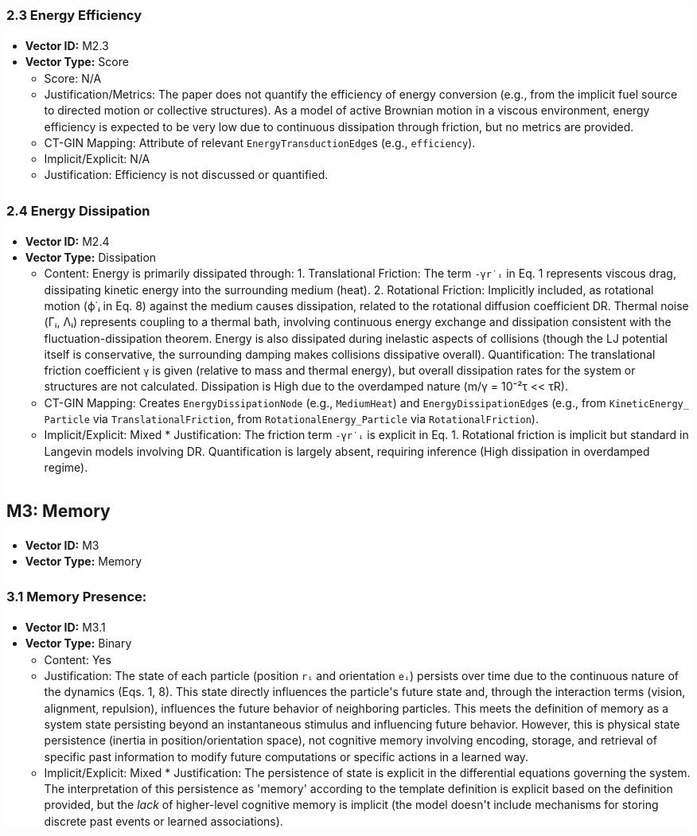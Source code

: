 ### **2.3 Energy Efficiency**

*   **Vector ID:** M2.3
*   **Vector Type:** Score
    *   Score: N/A
    *   Justification/Metrics: The paper does not quantify the efficiency of energy conversion (e.g., from the implicit fuel source to directed motion or collective structures). As a model of active Brownian motion in a viscous environment, energy efficiency is expected to be very low due to continuous dissipation through friction, but no metrics are provided.
    *   CT-GIN Mapping: Attribute of relevant `EnergyTransductionEdge`s (e.g., `efficiency`).
    *   Implicit/Explicit: N/A
      *  Justification: Efficiency is not discussed or quantified.

### **2.4 Energy Dissipation**

*   **Vector ID:** M2.4
*   **Vector Type:** Dissipation
    *   Content: Energy is primarily dissipated through: 1. Translational Friction: The term `-γr˙ᵢ` in Eq. 1 represents viscous drag, dissipating kinetic energy into the surrounding medium (heat). 2. Rotational Friction: Implicitly included, as rotational motion (ϕ˙ᵢ in Eq. 8) against the medium causes dissipation, related to the rotational diffusion coefficient DR. Thermal noise (Γᵢ, Λᵢ) represents coupling to a thermal bath, involving continuous energy exchange and dissipation consistent with the fluctuation-dissipation theorem. Energy is also dissipated during inelastic aspects of collisions (though the LJ potential itself is conservative, the surrounding damping makes collisions dissipative overall). Quantification: The translational friction coefficient `γ` is given (relative to mass and thermal energy), but overall dissipation rates for the system or structures are not calculated. Dissipation is High due to the overdamped nature (m/γ = 10⁻²τ << τR).
    *   CT-GIN Mapping: Creates `EnergyDissipationNode` (e.g., `MediumHeat`) and `EnergyDissipationEdge`s (e.g., from `KineticEnergy_Particle` via `TranslationalFriction`, from `RotationalEnergy_Particle` via `RotationalFriction`).
    *    Implicit/Explicit: Mixed
        *  Justification: The friction term `-γr˙ᵢ` is explicit in Eq. 1. Rotational friction is implicit but standard in Langevin models involving DR. Quantification is largely absent, requiring inference (High dissipation in overdamped regime).

## M3: Memory
*   **Vector ID:** M3
*   **Vector Type:** Memory

### **3.1 Memory Presence:**

*   **Vector ID:** M3.1
*   **Vector Type:** Binary
    *   Content: Yes
    *   Justification: The state of each particle (position `rᵢ` and orientation `eᵢ`) persists over time due to the continuous nature of the dynamics (Eqs. 1, 8). This state directly influences the particle's future state and, through the interaction terms (vision, alignment, repulsion), influences the future behavior of neighboring particles. This meets the definition of memory as a system state persisting beyond an instantaneous stimulus and influencing future behavior. However, this is physical state persistence (inertia in position/orientation space), not cognitive memory involving encoding, storage, and retrieval of specific past information to modify future computations or specific actions in a learned way.
    *    Implicit/Explicit: Mixed
        * Justification: The persistence of state is explicit in the differential equations governing the system. The interpretation of this persistence as 'memory' according to the template definition is explicit based on the definition provided, but the *lack* of higher-level cognitive memory is implicit (the model doesn't include mechanisms for storing discrete past events or learned associations).
